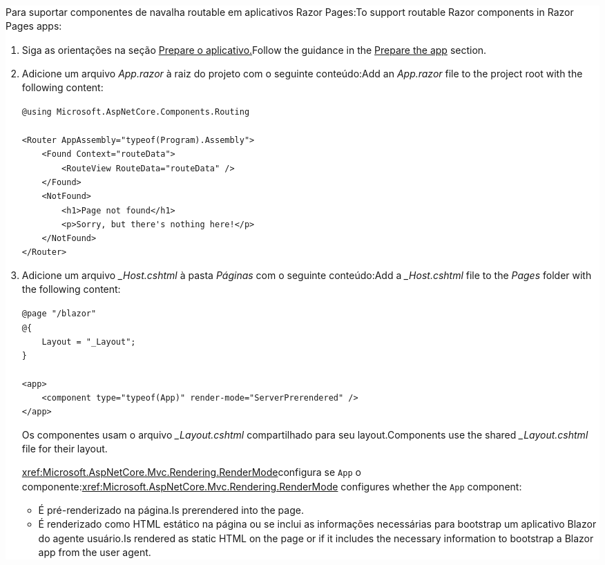 <span data-ttu-id="5308a-131">Para suportar componentes de navalha routable em aplicativos Razor Pages:</span><span class="sxs-lookup"><span data-stu-id="5308a-131">To support routable Razor components in Razor Pages apps:</span></span>

1. <span data-ttu-id="5308a-132">Siga as orientações na seção [Prepare o aplicativo.](#prepare-the-app)</span><span class="sxs-lookup"><span data-stu-id="5308a-132">Follow the guidance in the [Prepare the app](#prepare-the-app) section.</span></span>

1. <span data-ttu-id="5308a-133">Adicione um arquivo *App.razor* à raiz do projeto com o seguinte conteúdo:</span><span class="sxs-lookup"><span data-stu-id="5308a-133">Add an *App.razor* file to the project root with the following content:</span></span>

   ```razor
   @using Microsoft.AspNetCore.Components.Routing

   <Router AppAssembly="typeof(Program).Assembly">
       <Found Context="routeData">
           <RouteView RouteData="routeData" />
       </Found>
       <NotFound>
           <h1>Page not found</h1>
           <p>Sorry, but there's nothing here!</p>
       </NotFound>
   </Router>
   ```

1. <span data-ttu-id="5308a-134">Adicione um arquivo *_Host.cshtml* à pasta *Páginas* com o seguinte conteúdo:</span><span class="sxs-lookup"><span data-stu-id="5308a-134">Add a *_Host.cshtml* file to the *Pages* folder with the following content:</span></span>

   ```cshtml
   @page "/blazor"
   @{
       Layout = "_Layout";
   }

   <app>
       <component type="typeof(App)" render-mode="ServerPrerendered" />
   </app>
   ```

   <span data-ttu-id="5308a-135">Os componentes usam o arquivo *_Layout.cshtml* compartilhado para seu layout.</span><span class="sxs-lookup"><span data-stu-id="5308a-135">Components use the shared *_Layout.cshtml* file for their layout.</span></span>

   <span data-ttu-id="5308a-136"><xref:Microsoft.AspNetCore.Mvc.Rendering.RenderMode>configura se `App` o componente:</span><span class="sxs-lookup"><span data-stu-id="5308a-136"><xref:Microsoft.AspNetCore.Mvc.Rendering.RenderMode> configures whether the `App` component:</span></span>

   * <span data-ttu-id="5308a-137">É pré-renderizado na página.</span><span class="sxs-lookup"><span data-stu-id="5308a-137">Is prerendered into the page.</span></span>
   * <span data-ttu-id="5308a-138">É renderizado como HTML estático na página ou se inclui as informações necessárias para bootstrap um aplicativo Blazor do agente usuário.</span><span class="sxs-lookup"><span data-stu-id="5308a-138">Is rendered as static HTML on the page or if it includes the necessary information to bootstrap a Blazor app from the user agent.</span></span>
